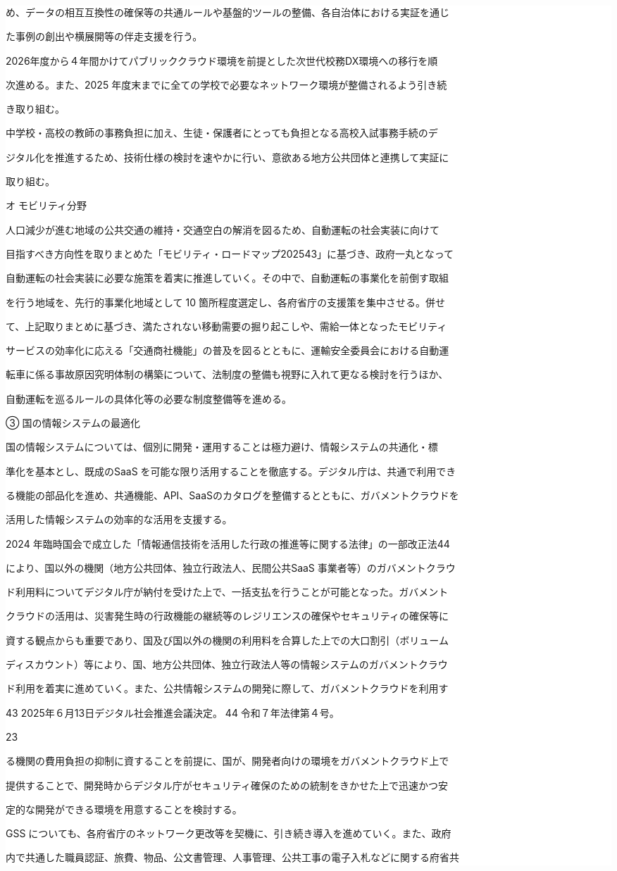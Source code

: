 め、データの相互互換性の確保等の共通ルールや基盤的ツールの整備、各自治体における実証を通じ

た事例の創出や横展開等の伴走支援を行う。

2026年度から４年間かけてパブリッククラウド環境を前提とした次世代校務DX環境への移行を順

次進める。また、2025 年度末までに全ての学校で必要なネットワーク環境が整備されるよう引き続

き取り組む。

中学校・高校の教師の事務負担に加え、生徒・保護者にとっても負担となる高校入試事務手続のデ

ジタル化を推進するため、技術仕様の検討を速やかに行い、意欲ある地方公共団体と連携して実証に

取り組む。

オ モビリティ分野

人口減少が進む地域の公共交通の維持・交通空白の解消を図るため、自動運転の社会実装に向けて

目指すべき方向性を取りまとめた「モビリティ・ロードマップ202543」に基づき、政府一丸となって

自動運転の社会実装に必要な施策を着実に推進していく。その中で、自動運転の事業化を前倒す取組

を行う地域を、先行的事業化地域として 10 箇所程度選定し、各府省庁の支援策を集中させる。併せ

て、上記取りまとめに基づき、満たされない移動需要の掘り起こしや、需給一体となったモビリティ

サービスの効率化に応える「交通商社機能」の普及を図るとともに、運輸安全委員会における自動運

転車に係る事故原因究明体制の構築について、法制度の整備も視野に入れて更なる検討を行うほか、

自動運転を巡るルールの具体化等の必要な制度整備等を進める。

③ 国の情報システムの最適化

国の情報システムについては、個別に開発・運用することは極力避け、情報システムの共通化・標

準化を基本とし、既成のSaaS を可能な限り活用することを徹底する。デジタル庁は、共通で利用でき

る機能の部品化を進め、共通機能、API、SaaSのカタログを整備するとともに、ガバメントクラウドを

活用した情報システムの効率的な活用を支援する。

2024 年臨時国会で成立した「情報通信技術を活用した行政の推進等に関する法律」の一部改正法44

により、国以外の機関（地方公共団体、独立行政法人、民間公共SaaS 事業者等）のガバメントクラウ

ド利用料についてデジタル庁が納付を受けた上で、一括支払を行うことが可能となった。ガバメント

クラウドの活用は、災害発生時の行政機能の継続等のレジリエンスの確保やセキュリティの確保等に

資する観点からも重要であり、国及び国以外の機関の利用料を合算した上での大口割引（ボリューム

ディスカウント）等により、国、地方公共団体、独立行政法人等の情報システムのガバメントクラウ

ド利用を着実に進めていく。また、公共情報システムの開発に際して、ガバメントクラウドを利用す

43 2025年６月13日デジタル社会推進会議決定。 44 令和７年法律第４号。

23

る機関の費用負担の抑制に資することを前提に、国が、開発者向けの環境をガバメントクラウド上で

提供することで、開発時からデジタル庁がセキュリティ確保のための統制をきかせた上で迅速かつ安

定的な開発ができる環境を用意することを検討する。

GSS についても、各府省庁のネットワーク更改等を契機に、引き続き導入を進めていく。また、政府

内で共通した職員認証、旅費、物品、公文書管理、人事管理、公共工事の電子入札などに関する府省共

